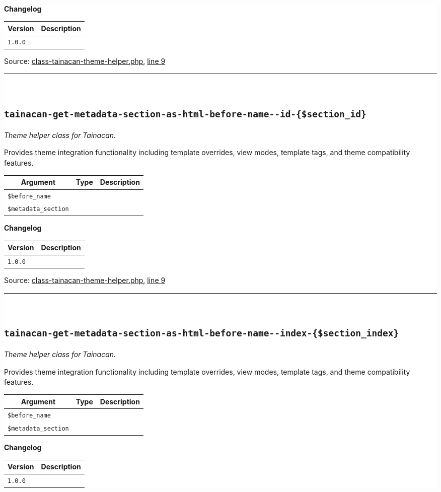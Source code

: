 **Changelog**

Version | Description
------- | -----------
`1.0.0` | 

Source: [class-tainacan-theme-helper.php](https://github.com/tainacan/tainacan/blob/master/src/classes/theme-helper/class-tainacan-theme-helper.php), [line 9](https://github.com/tainacan/tainacan/blob/master/src/classes/theme-helper/class-tainacan-theme-helper.php#L9-L2952)

---------------------------------
<br>

## `tainacan-get-metadata-section-as-html-before-name--id-{$section_id}` 

*Theme helper class for Tainacan.*

Provides theme integration functionality including template overrides,
view modes, template tags, and theme compatibility features.


Argument | Type | Description
-------- | ---- | -----------
`$before_name` |  | 
`$metadata_section` |  | 

**Changelog**

Version | Description
------- | -----------
`1.0.0` | 

Source: [class-tainacan-theme-helper.php](https://github.com/tainacan/tainacan/blob/master/src/classes/theme-helper/class-tainacan-theme-helper.php), [line 9](https://github.com/tainacan/tainacan/blob/master/src/classes/theme-helper/class-tainacan-theme-helper.php#L9-L2953)

---------------------------------
<br>

## `tainacan-get-metadata-section-as-html-before-name--index-{$section_index}` 

*Theme helper class for Tainacan.*

Provides theme integration functionality including template overrides,
view modes, template tags, and theme compatibility features.


Argument | Type | Description
-------- | ---- | -----------
`$before_name` |  | 
`$metadata_section` |  | 

**Changelog**

Version | Description
------- | -----------
`1.0.0` | 
